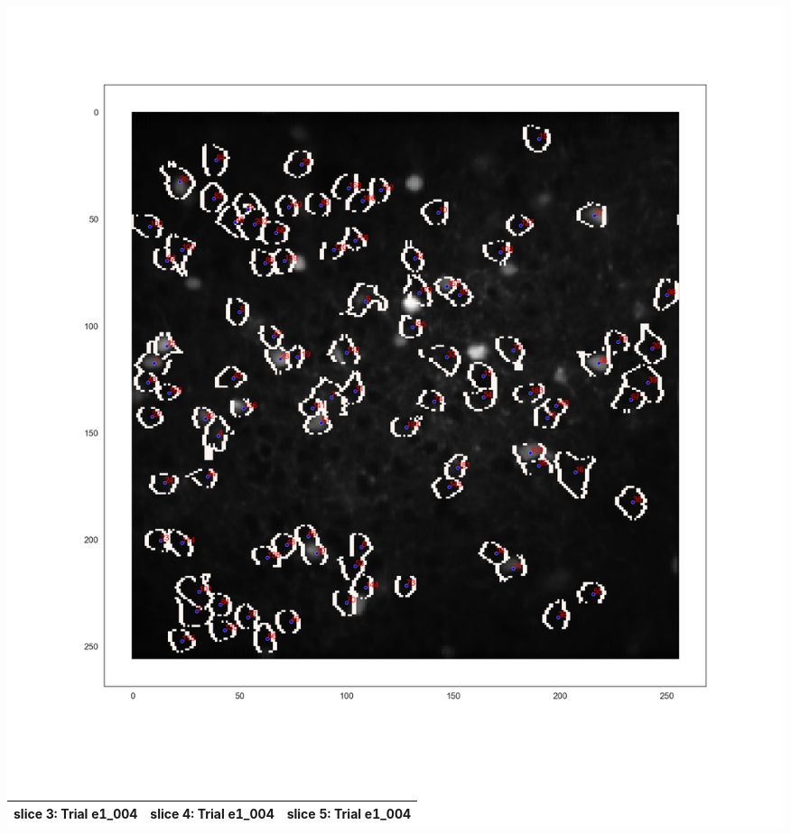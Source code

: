 <img src="https://raw.githubusercontent.com/stanlp86/myPiriform/f56f0ab23505018769da47f139557eec3648719e/notebooks/qc/sp022817a/Mask_slice_2_red.png"/>

slice 3: Trial e1_004|slice 4: Trial e1_004|slice 5: Trial e1_004
:---:|:---:|:---: